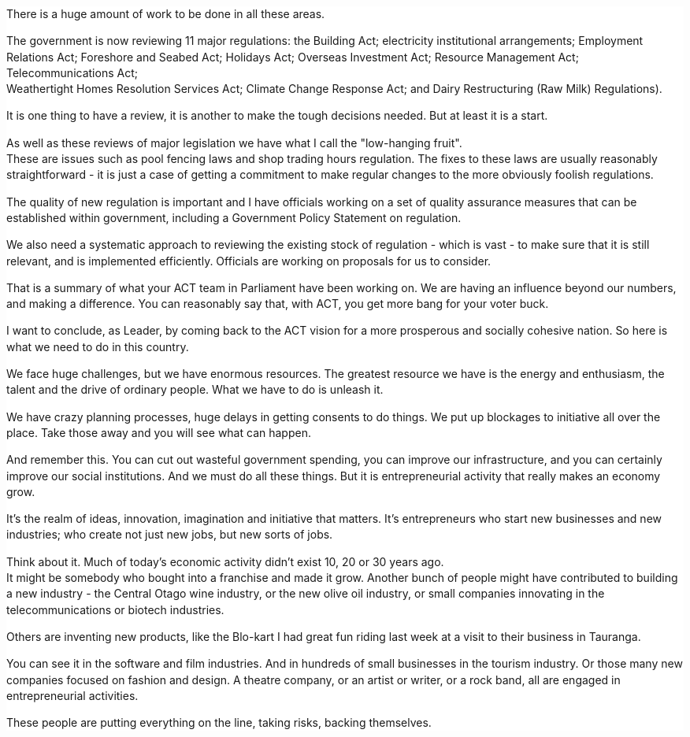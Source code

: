 There is a huge amount of work to be done in all these areas.

The government is now reviewing 11 major regulations: the Building Act; electricity institutional arrangements; Employment Relations Act; Foreshore and Seabed Act; Holidays Act; Overseas Investment Act; Resource Management Act; Telecommunications Act;  
Weathertight Homes Resolution Services Act; Climate Change Response Act; and Dairy Restructuring (Raw Milk) Regulations).

It is one thing to have a review, it is another to make the tough decisions needed. But at least it is a start.

As well as these reviews of major legislation we have what I call the "low-hanging fruit".  
These are issues such as pool fencing laws and shop trading hours regulation. The fixes to these laws are usually reasonably straightforward - it is just a case of getting a commitment to make regular changes to the more obviously foolish regulations.

The quality of new regulation is important and I have officials working on a set of quality assurance measures that can be established within government, including a Government Policy Statement on regulation.

We also need a systematic approach to reviewing the existing stock of regulation - which is vast - to make sure that it is still relevant, and is implemented efficiently. Officials are working on proposals for us to consider.

That is a summary of what your ACT team in Parliament have been working on. We are having an influence beyond our numbers, and making a difference. You can reasonably say that, with ACT, you get more bang for your voter buck.

I want to conclude, as Leader, by coming back to the ACT vision for a more prosperous and socially cohesive nation. So here is what we need to do in this country.

We face huge challenges, but we have enormous resources. The greatest resource we have is the energy and enthusiasm, the talent and the drive of ordinary people. What we have to do is unleash it.

We have crazy planning processes, huge delays in getting consents to do things. We put up blockages to initiative all over the place. Take those away and you will see what can happen.

And remember this. You can cut out wasteful government spending, you can improve our infrastructure, and you can certainly improve our social institutions. And we must do all these things. But it is entrepreneurial activity that really makes an economy grow.

It’s the realm of ideas, innovation, imagination and initiative that matters. It’s entrepreneurs who start new businesses and new industries; who create not just new jobs, but new sorts of jobs.

Think about it. Much of today’s economic activity didn’t exist 10, 20 or 30 years ago.  
It might be somebody who bought into a franchise and made it grow. Another bunch of people might have contributed to building a new industry - the Central Otago wine industry, or the new olive oil industry, or small companies innovating in the telecommunications or biotech industries.

Others are inventing new products, like the Blo-kart I had great fun riding last week at a visit to their business in Tauranga.

You can see it in the software and film industries. And in hundreds of small businesses in the tourism industry. Or those many new companies focused on fashion and design. A theatre company, or an artist or writer, or a rock band, all are engaged in entrepreneurial activities.

These people are putting everything on the line, taking risks, backing themselves.
